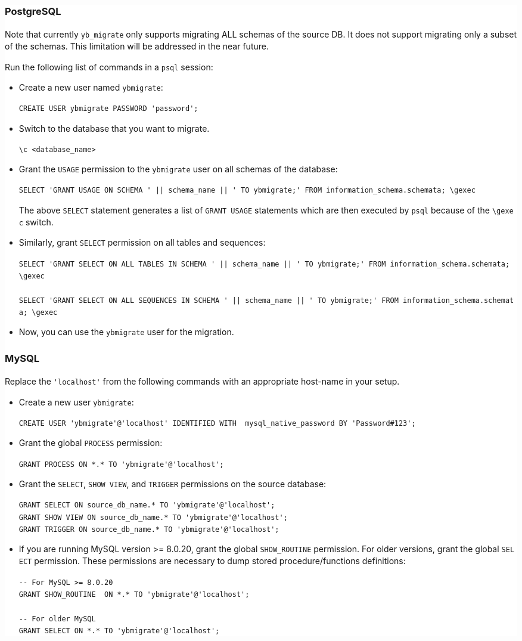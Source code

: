 ### PostgreSQL

Note that currently `yb_migrate` only supports migrating ALL schemas of the source DB. It does not support migrating only a subset of the schemas. This limitation will be addressed in the near future.

Run the following list of commands in a `psql` session:

- Create a new user named `ybmigrate`:

      CREATE USER ybmigrate PASSWORD 'password';

- Switch to the database that you want to migrate.

      \c <database_name>

- Grant the `USAGE` permission to the `ybmigrate` user on all schemas of the database:

      SELECT 'GRANT USAGE ON SCHEMA ' || schema_name || ' TO ybmigrate;' FROM information_schema.schemata; \gexec

  The above `SELECT` statement generates a list of `GRANT USAGE` statements which are then executed by `psql` because of the `\gexec` switch.

- Similarly, grant `SELECT` permission on all tables and sequences:

      SELECT 'GRANT SELECT ON ALL TABLES IN SCHEMA ' || schema_name || ' TO ybmigrate;' FROM information_schema.schemata; \gexec

      SELECT 'GRANT SELECT ON ALL SEQUENCES IN SCHEMA ' || schema_name || ' TO ybmigrate;' FROM information_schema.schemata; \gexec

- Now, you can use the `ybmigrate` user for the migration.

### MySQL

Replace the `'localhost'` from the following commands with an appropriate host-name in your setup.

- Create a new user `ybmigrate`:

      CREATE USER 'ybmigrate'@'localhost' IDENTIFIED WITH  mysql_native_password BY 'Password#123';

- Grant the global `PROCESS` permission:

      GRANT PROCESS ON *.* TO 'ybmigrate'@'localhost';

- Grant the `SELECT`, `SHOW VIEW`, and `TRIGGER` permissions on the source database:

      GRANT SELECT ON source_db_name.* TO 'ybmigrate'@'localhost';
      GRANT SHOW VIEW ON source_db_name.* TO 'ybmigrate'@'localhost';
      GRANT TRIGGER ON source_db_name.* TO 'ybmigrate'@'localhost';

- If you are running MySQL version >= 8.0.20, grant the global `SHOW_ROUTINE` permission. For older versions, grant the global `SELECT` permission. These permissions are necessary to dump stored procedure/functions definitions:

      -- For MySQL >= 8.0.20
      GRANT SHOW_ROUTINE  ON *.* TO 'ybmigrate'@'localhost';

      -- For older MySQL
      GRANT SELECT ON *.* TO 'ybmigrate'@'localhost';
